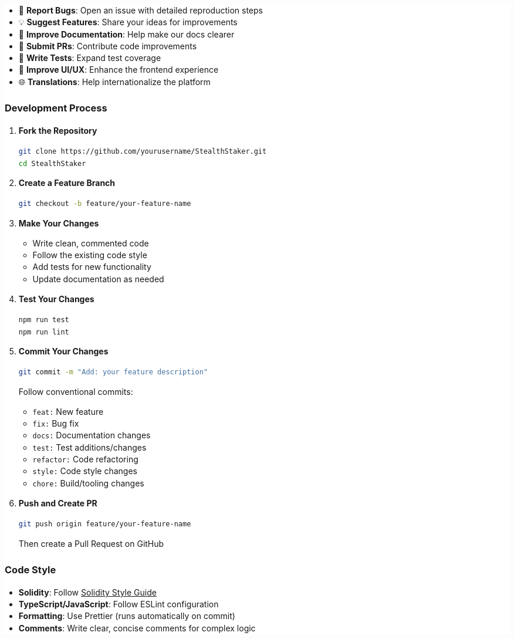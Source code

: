- 🐛 **Report Bugs**: Open an issue with detailed reproduction steps
- 💡 **Suggest Features**: Share your ideas for improvements
- 📝 **Improve Documentation**: Help make our docs clearer
- 🔧 **Submit PRs**: Contribute code improvements
- 🧪 **Write Tests**: Expand test coverage
- 🎨 **Improve UI/UX**: Enhance the frontend experience
- 🌐 **Translations**: Help internationalize the platform

### Development Process

1. **Fork the Repository**
   ```bash
   git clone https://github.com/yourusername/StealthStaker.git
   cd StealthStaker
   ```

2. **Create a Feature Branch**
   ```bash
   git checkout -b feature/your-feature-name
   ```

3. **Make Your Changes**
   - Write clean, commented code
   - Follow the existing code style
   - Add tests for new functionality
   - Update documentation as needed

4. **Test Your Changes**
   ```bash
   npm run test
   npm run lint
   ```

5. **Commit Your Changes**
   ```bash
   git commit -m "Add: your feature description"
   ```

   Follow conventional commits:
   - `feat:` New feature
   - `fix:` Bug fix
   - `docs:` Documentation changes
   - `test:` Test additions/changes
   - `refactor:` Code refactoring
   - `style:` Code style changes
   - `chore:` Build/tooling changes

6. **Push and Create PR**
   ```bash
   git push origin feature/your-feature-name
   ```
   Then create a Pull Request on GitHub

### Code Style

- **Solidity**: Follow [Solidity Style Guide](https://docs.soliditylang.org/en/latest/style-guide.html)
- **TypeScript/JavaScript**: Follow ESLint configuration
- **Formatting**: Use Prettier (runs automatically on commit)
- **Comments**: Write clear, concise comments for complex logic
